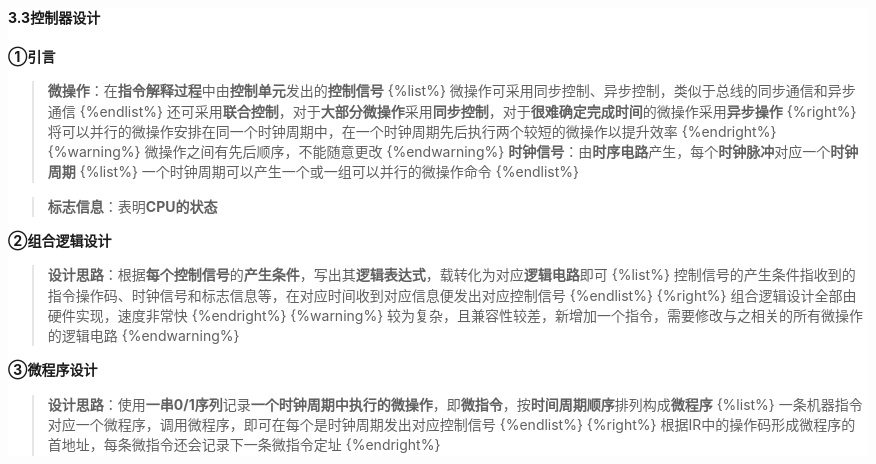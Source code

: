 #### 3.3控制器设计
**①引言**
>**微操作**：在**指令解释过程**中由**控制单元**发出的**控制信号**
{%list%}
微操作可采用同步控制、异步控制，类似于总线的同步通信和异步通信
{%endlist%}
>还可采用**联合控制**，对于**大部分微操作**采用**同步控制**，对于**很难确定完成时间**的微操作采用**异步操作**
{%right%}
将可以并行的微操作安排在同一个时钟周期中，在一个时钟周期先后执行两个较短的微操作以提升效率
{%endright%}
{%warning%}
微操作之间有先后顺序，不能随意更改
{%endwarning%}
>**时钟信号**：由**时序电路**产生，每个**时钟脉冲**对应一个**时钟周期**
{%list%}
一个时钟周期可以产生一个或一组可以并行的微操作命令
{%endlist%}

>**标志信息**：表明**CPU的状态**

**②组合逻辑设计**
>**设计思路**：根据**每个控制信号**的**产生条件**，写出其**逻辑表达式**，载转化为对应**逻辑电路**即可
{%list%}
控制信号的产生条件指收到的指令操作码、时钟信号和标志信息等，在对应时间收到对应信息便发出对应控制信号
{%endlist%}
{%right%}
组合逻辑设计全部由硬件实现，速度非常快
{%endright%}
{%warning%}
较为复杂，且兼容性较差，新增加一个指令，需要修改与之相关的所有微操作的逻辑电路
{%endwarning%}




**③微程序设计**
>**设计思路**：使用**一串0/1序列**记录**一个时钟周期中执行的微操作**，即**微指令**，按**时间周期顺序**排列构成**微程序**
{%list%}
一条机器指令对应一个微程序，调用微程序，即可在每个是时钟周期发出对应控制信号
{%endlist%}
{%right%}
根据IR中的操作码形成微程序的首地址，每条微指令还会记录下一条微指令定址
{%endright%}
